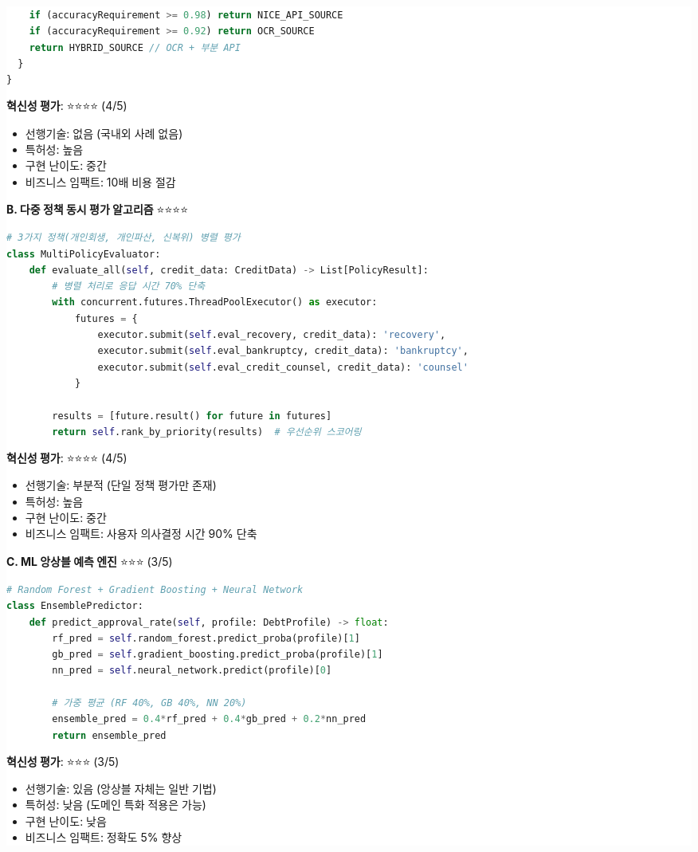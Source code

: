 ```typescript
    if (accuracyRequirement >= 0.98) return NICE_API_SOURCE
    if (accuracyRequirement >= 0.92) return OCR_SOURCE
    return HYBRID_SOURCE // OCR + 부분 API
  }
}
```

**혁신성 평가**: ⭐⭐⭐⭐ (4/5)
- 선행기술: 없음 (국내외 사례 없음)
- 특허성: 높음
- 구현 난이도: 중간
- 비즈니스 임팩트: 10배 비용 절감

**B. 다중 정책 동시 평가 알고리즘** ⭐⭐⭐⭐
```python
# 3가지 정책(개인회생, 개인파산, 신복위) 병렬 평가
class MultiPolicyEvaluator:
    def evaluate_all(self, credit_data: CreditData) -> List[PolicyResult]:
        # 병렬 처리로 응답 시간 70% 단축
        with concurrent.futures.ThreadPoolExecutor() as executor:
            futures = {
                executor.submit(self.eval_recovery, credit_data): 'recovery',
                executor.submit(self.eval_bankruptcy, credit_data): 'bankruptcy',
                executor.submit(self.eval_credit_counsel, credit_data): 'counsel'
            }

        results = [future.result() for future in futures]
        return self.rank_by_priority(results)  # 우선순위 스코어링
```

**혁신성 평가**: ⭐⭐⭐⭐ (4/5)
- 선행기술: 부분적 (단일 정책 평가만 존재)
- 특허성: 높음
- 구현 난이도: 중간
- 비즈니스 임팩트: 사용자 의사결정 시간 90% 단축

**C. ML 앙상블 예측 엔진** ⭐⭐⭐ (3/5)
```python
# Random Forest + Gradient Boosting + Neural Network
class EnsemblePredictor:
    def predict_approval_rate(self, profile: DebtProfile) -> float:
        rf_pred = self.random_forest.predict_proba(profile)[1]
        gb_pred = self.gradient_boosting.predict_proba(profile)[1]
        nn_pred = self.neural_network.predict(profile)[0]

        # 가중 평균 (RF 40%, GB 40%, NN 20%)
        ensemble_pred = 0.4*rf_pred + 0.4*gb_pred + 0.2*nn_pred
        return ensemble_pred
```

**혁신성 평가**: ⭐⭐⭐ (3/5)
- 선행기술: 있음 (앙상블 자체는 일반 기법)
- 특허성: 낮음 (도메인 특화 적용은 가능)
- 구현 난이도: 낮음
- 비즈니스 임팩트: 정확도 5% 향상
